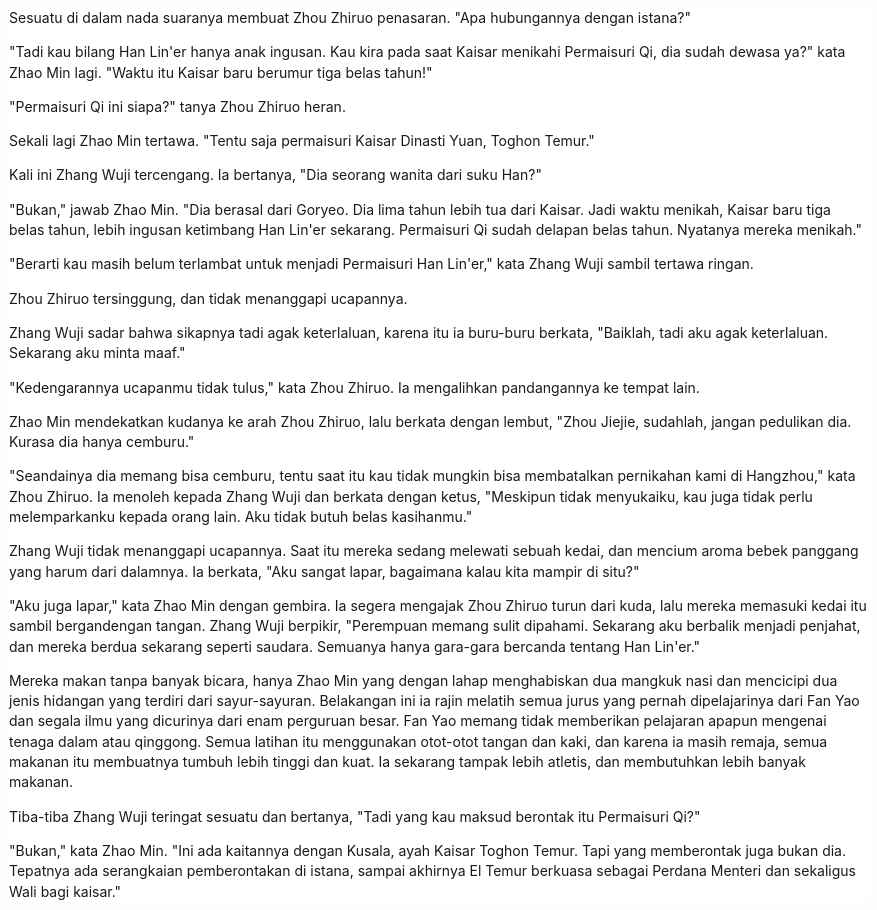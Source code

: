 Sesuatu di dalam nada suaranya membuat Zhou Zhiruo penasaran. "Apa hubungannya dengan istana?"

"Tadi kau bilang Han Lin'er hanya anak ingusan. Kau kira pada saat Kaisar menikahi Permaisuri Qi, dia sudah dewasa ya?" kata Zhao Min lagi. "Waktu itu Kaisar baru berumur tiga belas tahun!"

"Permaisuri Qi ini siapa?" tanya Zhou Zhiruo heran.

Sekali lagi Zhao Min tertawa. "Tentu saja permaisuri Kaisar Dinasti Yuan, Toghon Temur."

Kali ini Zhang Wuji tercengang. Ia bertanya, "Dia seorang wanita dari suku Han?"

"Bukan," jawab Zhao Min. "Dia berasal dari Goryeo. Dia lima tahun lebih tua dari Kaisar. Jadi waktu menikah, Kaisar baru tiga belas tahun, lebih ingusan ketimbang Han Lin'er sekarang. Permaisuri Qi 
sudah delapan belas tahun. Nyatanya mereka menikah."

"Berarti kau masih belum terlambat untuk menjadi Permaisuri Han Lin'er," kata Zhang Wuji sambil tertawa ringan.

Zhou Zhiruo tersinggung, dan tidak menanggapi ucapannya.

Zhang Wuji sadar bahwa sikapnya tadi agak keterlaluan, karena itu ia buru-buru berkata, "Baiklah, tadi aku agak
keterlaluan. Sekarang aku minta maaf."

"Kedengarannya ucapanmu tidak tulus," kata Zhou Zhiruo. Ia mengalihkan pandangannya ke tempat lain.

Zhao Min mendekatkan kudanya ke arah Zhou Zhiruo, lalu berkata dengan lembut, "Zhou Jiejie, sudahlah, jangan pedulikan dia. Kurasa dia hanya cemburu."

"Seandainya dia memang bisa cemburu, tentu saat itu kau tidak mungkin bisa membatalkan pernikahan kami di Hangzhou," kata Zhou Zhiruo. Ia menoleh kepada 
Zhang Wuji dan berkata dengan ketus, "Meskipun tidak menyukaiku, kau juga tidak perlu melemparkanku kepada orang lain. Aku tidak butuh belas kasihanmu."

Zhang Wuji tidak menanggapi ucapannya. Saat itu mereka sedang melewati sebuah kedai, dan mencium aroma bebek panggang yang harum dari dalamnya. 
Ia berkata, "Aku sangat lapar, bagaimana kalau kita mampir di situ?"

"Aku juga lapar," kata Zhao Min dengan gembira. Ia segera mengajak Zhou Zhiruo turun dari kuda, lalu mereka memasuki kedai itu sambil bergandengan tangan. 
Zhang Wuji berpikir, "Perempuan memang sulit dipahami. Sekarang aku berbalik menjadi penjahat, dan mereka berdua sekarang seperti saudara. Semuanya hanya 
gara-gara bercanda tentang Han Lin'er."

Mereka makan tanpa banyak bicara, hanya Zhao Min yang dengan lahap menghabiskan dua mangkuk nasi dan mencicipi dua jenis hidangan yang terdiri dari sayur-sayuran. 
Belakangan ini ia rajin melatih semua jurus yang pernah dipelajarinya dari Fan Yao dan segala ilmu yang dicurinya dari enam perguruan besar. Fan Yao memang 
tidak memberikan pelajaran apapun mengenai tenaga dalam atau qinggong. Semua latihan itu menggunakan otot-otot tangan dan kaki, dan karena ia masih remaja, 
semua makanan itu membuatnya tumbuh lebih tinggi dan kuat. Ia sekarang tampak lebih atletis, dan membutuhkan lebih banyak makanan.

Tiba-tiba Zhang Wuji teringat sesuatu dan bertanya, "Tadi yang kau maksud berontak itu Permaisuri Qi?"

[^jianguo]: Jian Guo (監國 atau 监国) = Wali Negeri. 

"Bukan," kata Zhao Min. "Ini ada kaitannya dengan Kusala, ayah Kaisar Toghon Temur. Tapi yang memberontak juga bukan dia. Tepatnya ada serangkaian pemberontakan di istana, 
sampai akhirnya El Temur berkuasa sebagai Perdana Menteri dan sekaligus Wali bagi kaisar."


[^dasao]: Da Sao (大嫂) = kakak ipar perempuan.
[^jian-si-bu-jiu]: Pepatah Tiongkok Jian Si Bu Jiu (见死不救, atau dalam karakter tradisional: 見死不救), yang secara literal berarti 'Melihat orang mau mati tapi tidak berbuat apa-apa'. Ini setara dengan euthanasia.
[^kaisar-1]: Dalam hal ini, Kaisar yang dimaksud Zhang Wuji adalah Han Lin'er, yang baru hendak dinobatkan sebagai Kaisar Dinasti Song yang baru di Bozhou. 
[^shouxia]: Shou Xia (手下) = Anak Buah atau bawahan.
[^syair-1]: Kalimat ini adalah bagian dari [doa yang selalu diucapkan oleh para anggota Ming Jiao](#doa-ming-jiao "Baca selengkapnya..."). 
[^kongzi]: Kong Zi (孔子) atau Kong Fuzi (孔夫子) adalah panggilan umum untuk Konfusius, dalam bahasa mandarin.
[^karluks]: Suku Karluks, atau Qarlug, dalam perkembangan menjadi Uzbekhistan dan suku Uyghur.
[^biaoge]: Biao Ge (表哥) = kakak sepupu dari pihak ibu.
[^xiao-nuzi]: Xiao Nuzi (小女子) adalah sebutan bagi diri sendiri, yang diungkapkan oleh seorang perempuan muda, untuk merendahkan diri di hadapan orang lain.
[^kong]: Kosong, atau dalam bahasa mandarin 'Kong' (空), seringkali dipakai oleh para pendeta Tao sepanjang masa sebagai bahan renungan. 
[^pindao]: Pindao (贫道) adalah sebutan seorang Pendeta Tao bagi dirinya sendiri.